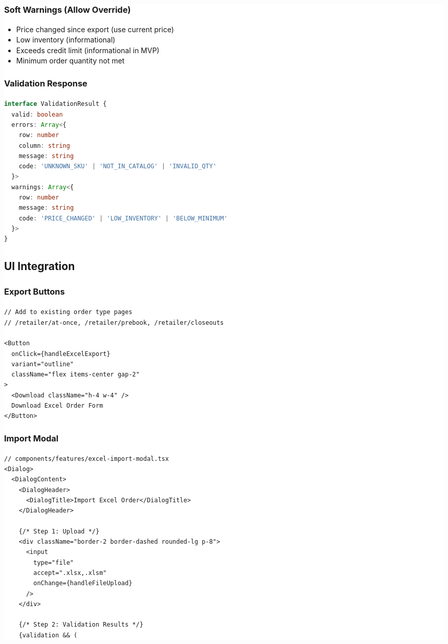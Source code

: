 ### Soft Warnings (Allow Override)
- Price changed since export (use current price)
- Low inventory (informational)
- Exceeds credit limit (informational in MVP)
- Minimum order quantity not met

### Validation Response
```typescript
interface ValidationResult {
  valid: boolean
  errors: Array<{
    row: number
    column: string
    message: string
    code: 'UNKNOWN_SKU' | 'NOT_IN_CATALOG' | 'INVALID_QTY'
  }>
  warnings: Array<{
    row: number
    message: string
    code: 'PRICE_CHANGED' | 'LOW_INVENTORY' | 'BELOW_MINIMUM'
  }>
}
```

## UI Integration

### Export Buttons

```tsx
// Add to existing order type pages
// /retailer/at-once, /retailer/prebook, /retailer/closeouts

<Button 
  onClick={handleExcelExport}
  variant="outline"
  className="flex items-center gap-2"
>
  <Download className="h-4 w-4" />
  Download Excel Order Form
</Button>
```

### Import Modal

```tsx
// components/features/excel-import-modal.tsx
<Dialog>
  <DialogContent>
    <DialogHeader>
      <DialogTitle>Import Excel Order</DialogTitle>
    </DialogHeader>
    
    {/* Step 1: Upload */}
    <div className="border-2 border-dashed rounded-lg p-8">
      <input 
        type="file" 
        accept=".xlsx,.xlsm"
        onChange={handleFileUpload}
      />
    </div>
    
    {/* Step 2: Validation Results */}
    {validation && (
```